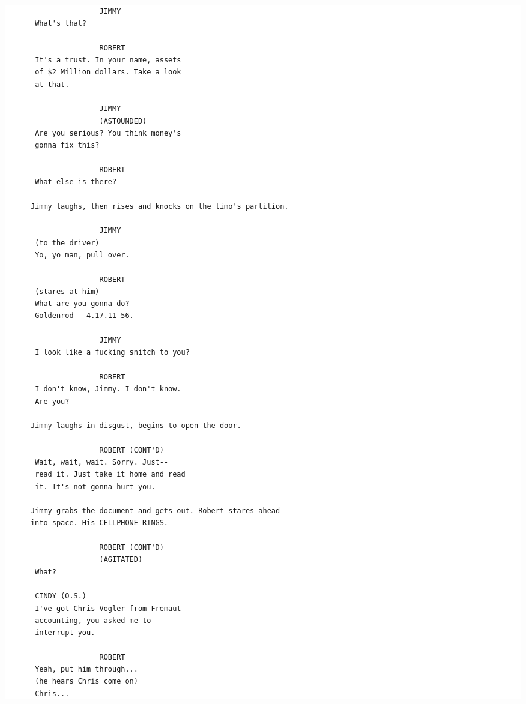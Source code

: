                           JIMMY
           What's that?
                         
                          ROBERT
           It's a trust. In your name, assets
           of $2 Million dollars. Take a look
           at that.
                         
                          JIMMY
                          (ASTOUNDED)
           Are you serious? You think money's
           gonna fix this?
                         
                          ROBERT
           What else is there?
                         
          Jimmy laughs, then rises and knocks on the limo's partition.
                         
                          JIMMY
           (to the driver)
           Yo, yo man, pull over.
                         
                          ROBERT
           (stares at him)
           What are you gonna do?
           Goldenrod - 4.17.11 56.
                         
                          JIMMY
           I look like a fucking snitch to you?
                         
                          ROBERT
           I don't know, Jimmy. I don't know.
           Are you?
                         
          Jimmy laughs in disgust, begins to open the door.
                         
                          ROBERT (CONT'D)
           Wait, wait, wait. Sorry. Just--
           read it. Just take it home and read
           it. It's not gonna hurt you.
                         
          Jimmy grabs the document and gets out. Robert stares ahead
          into space. His CELLPHONE RINGS.
                         
                          ROBERT (CONT'D)
                          (AGITATED)
           What?
                         
           CINDY (O.S.)
           I've got Chris Vogler from Fremaut
           accounting, you asked me to
           interrupt you.
                         
                          ROBERT
           Yeah, put him through...
           (he hears Chris come on)
           Chris...
                         